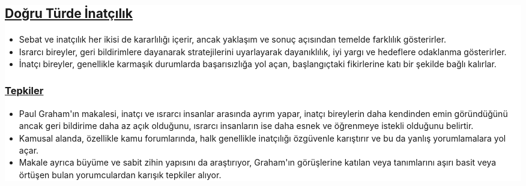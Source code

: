 ## [Doğru Türde İnatçılık](https://paulgraham.com/persistence.html)

- Sebat ve inatçılık her ikisi de kararlılığı içerir, ancak yaklaşım ve sonuç açısından temelde farklılık gösterirler.
- Israrcı bireyler, geri bildirimlere dayanarak stratejilerini uyarlayarak dayanıklılık, iyi yargı ve hedeflere odaklanma gösterirler.
- İnatçı bireyler, genellikle karmaşık durumlarda başarısızlığa yol açan, başlangıçtaki fikirlerine katı bir şekilde bağlı kalırlar.

### [Tepkiler](https://news.ycombinator.com/item?id=40907155)

- Paul Graham'ın makalesi, inatçı ve ısrarcı insanlar arasında ayrım yapar, inatçı bireylerin daha kendinden emin göründüğünü ancak geri bildirime daha az açık olduğunu, ısrarcı insanların ise daha esnek ve öğrenmeye istekli olduğunu belirtir.
- Kamusal alanda, özellikle kamu forumlarında, halk genellikle inatçılığı özgüvenle karıştırır ve bu da yanlış yorumlamalara yol açar.
- Makale ayrıca büyüme ve sabit zihin yapısını da araştırıyor, Graham'ın görüşlerine katılan veya tanımlarını aşırı basit veya örtüşen bulan yorumculardan karışık tepkiler alıyor.

<head>
  <meta property="og:title" content="Tersine Mühendislik ile Ticketmaster'ın Dönen Barkodları" />
  <meta property="og:type" content="website" />
  <meta property="og:image" content="https://og.cho.sh/api/og/?title=Tersine%20M%C3%BChendislik%20ile%20Ticketmaster'%C4%B1n%20D%C3%B6nen%20Barkodlar%C4%B1&subheading=8%20Temmuz%202024%20Pazartesi%3A%20Hacker%20Haber%20%C3%96zeti" />
</head>

